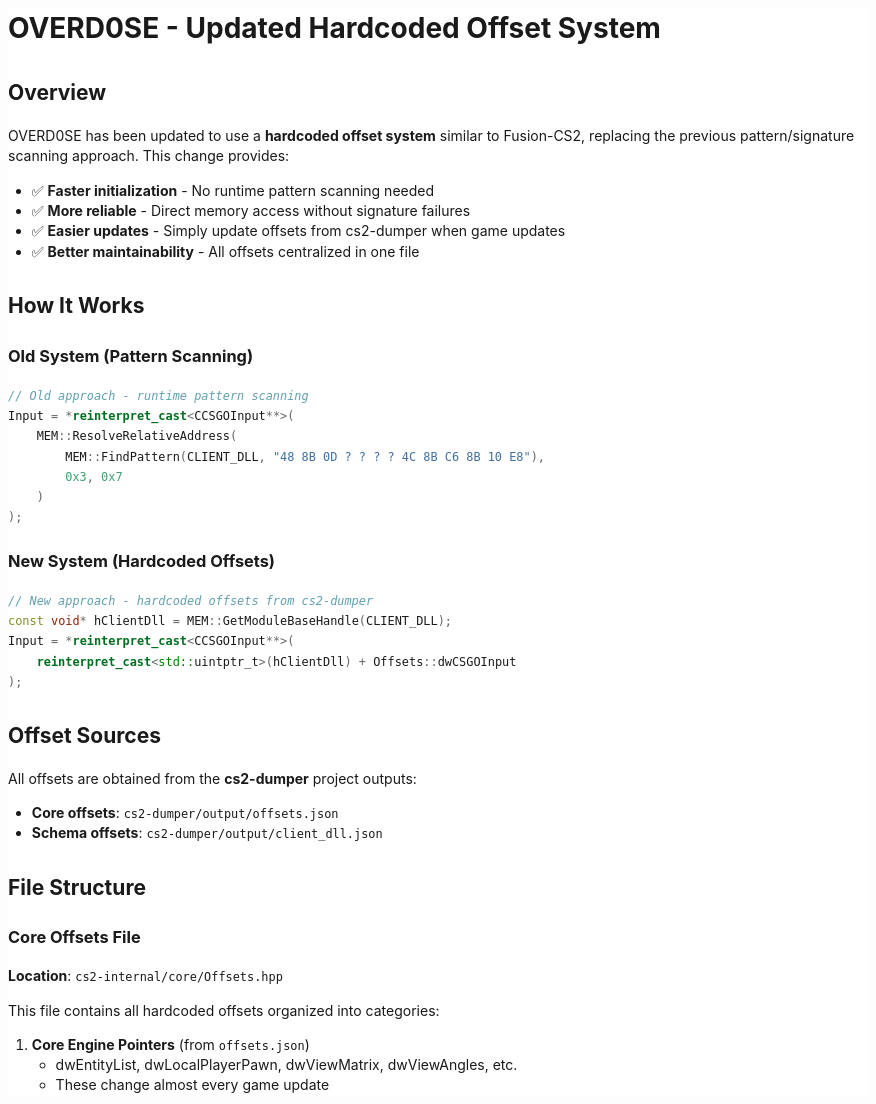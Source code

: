 # OVERD0SE - Updated Hardcoded Offset System

## Overview

OVERD0SE has been updated to use a **hardcoded offset system** similar to Fusion-CS2, replacing the previous pattern/signature scanning approach. This change provides:

- ✅ **Faster initialization** - No runtime pattern scanning needed
- ✅ **More reliable** - Direct memory access without signature failures
- ✅ **Easier updates** - Simply update offsets from cs2-dumper when game updates
- ✅ **Better maintainability** - All offsets centralized in one file

## How It Works

### Old System (Pattern Scanning)
```cpp
// Old approach - runtime pattern scanning
Input = *reinterpret_cast<CCSGOInput**>(
    MEM::ResolveRelativeAddress(
        MEM::FindPattern(CLIENT_DLL, "48 8B 0D ? ? ? ? 4C 8B C6 8B 10 E8"), 
        0x3, 0x7
    )
);
```

### New System (Hardcoded Offsets)
```cpp
// New approach - hardcoded offsets from cs2-dumper
const void* hClientDll = MEM::GetModuleBaseHandle(CLIENT_DLL);
Input = *reinterpret_cast<CCSGOInput**>(
    reinterpret_cast<std::uintptr_t>(hClientDll) + Offsets::dwCSGOInput
);
```

## Offset Sources

All offsets are obtained from the **cs2-dumper** project outputs:
- **Core offsets**: `cs2-dumper/output/offsets.json`
- **Schema offsets**: `cs2-dumper/output/client_dll.json`

## File Structure

### Core Offsets File
**Location**: `cs2-internal/core/Offsets.hpp`

This file contains all hardcoded offsets organized into categories:

1. **Core Engine Pointers** (from `offsets.json`)
   - dwEntityList, dwLocalPlayerPawn, dwViewMatrix, dwViewAngles, etc.
   - These change almost every game update
